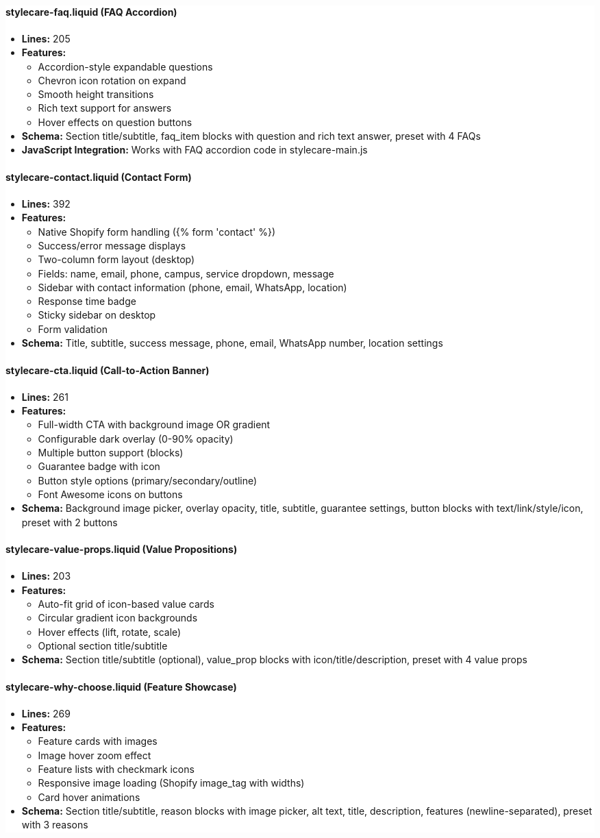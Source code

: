 #### **stylecare-faq.liquid** (FAQ Accordion)
- **Lines:** 205
- **Features:**
  - Accordion-style expandable questions
  - Chevron icon rotation on expand
  - Smooth height transitions
  - Rich text support for answers
  - Hover effects on question buttons
- **Schema:** Section title/subtitle, faq_item blocks with question and rich text answer, preset with 4 FAQs
- **JavaScript Integration:** Works with FAQ accordion code in stylecare-main.js

#### **stylecare-contact.liquid** (Contact Form)
- **Lines:** 392
- **Features:**
  - Native Shopify form handling ({% form 'contact' %})
  - Success/error message displays
  - Two-column form layout (desktop)
  - Fields: name, email, phone, campus, service dropdown, message
  - Sidebar with contact information (phone, email, WhatsApp, location)
  - Response time badge
  - Sticky sidebar on desktop
  - Form validation
- **Schema:** Title, subtitle, success message, phone, email, WhatsApp number, location settings

#### **stylecare-cta.liquid** (Call-to-Action Banner)
- **Lines:** 261
- **Features:**
  - Full-width CTA with background image OR gradient
  - Configurable dark overlay (0-90% opacity)
  - Multiple button support (blocks)
  - Guarantee badge with icon
  - Button style options (primary/secondary/outline)
  - Font Awesome icons on buttons
- **Schema:** Background image picker, overlay opacity, title, subtitle, guarantee settings, button blocks with text/link/style/icon, preset with 2 buttons

#### **stylecare-value-props.liquid** (Value Propositions)
- **Lines:** 203
- **Features:**
  - Auto-fit grid of icon-based value cards
  - Circular gradient icon backgrounds
  - Hover effects (lift, rotate, scale)
  - Optional section title/subtitle
- **Schema:** Section title/subtitle (optional), value_prop blocks with icon/title/description, preset with 4 value props

#### **stylecare-why-choose.liquid** (Feature Showcase)
- **Lines:** 269
- **Features:**
  - Feature cards with images
  - Image hover zoom effect
  - Feature lists with checkmark icons
  - Responsive image loading (Shopify image_tag with widths)
  - Card hover animations
- **Schema:** Section title/subtitle, reason blocks with image picker, alt text, title, description, features (newline-separated), preset with 3 reasons
